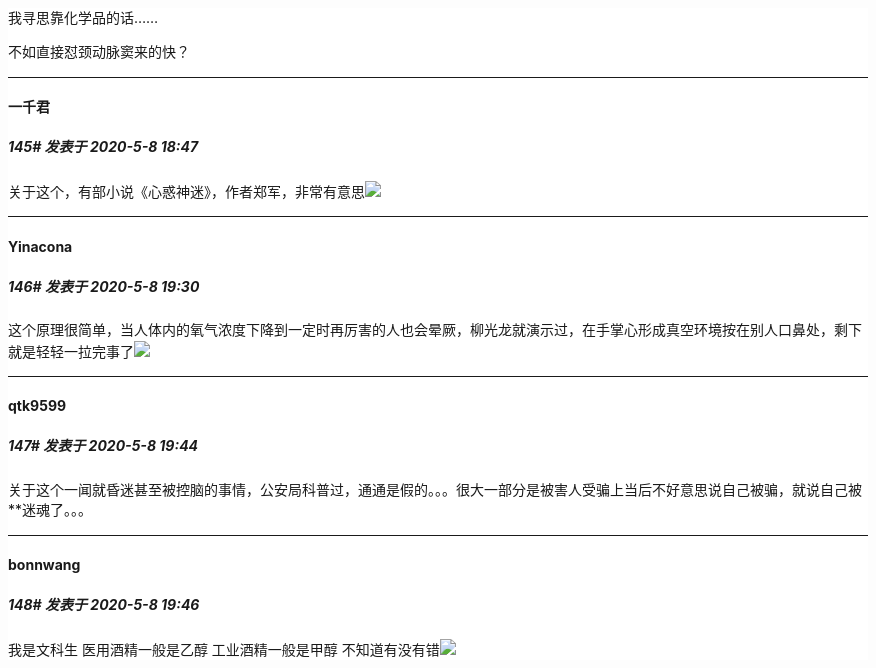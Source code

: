 
我寻思靠化学品的话……


不如直接怼颈动脉窦来的快？







-----

####  一千君  
##### 145#       发表于 2020-5-8 18:47




关于这个，有部小说《心惑神迷》，作者郑军，非常有意思<img src="https://static.saraba1st.com/image/smiley/face2017/050.png" referrerpolicy="no-referrer">







-----

####  Yinacona  
##### 146#       发表于 2020-5-8 19:30




这个原理很简单，当人体内的氧气浓度下降到一定时再厉害的人也会晕厥，柳光龙就演示过，在手掌心形成真空环境按在别人口鼻处，剩下就是轻轻一拉完事了<img src="https://static.saraba1st.com/image/smiley/face2017/066.png" referrerpolicy="no-referrer">







-----

####  qtk9599  
##### 147#       发表于 2020-5-8 19:44




关于这个一闻就昏迷甚至被控脑的事情，公安局科普过，通通是假的。。。很大一部分是被害人受骗上当后不好意思说自己被骗，就说自己被**迷魂了。。。







-----

####  bonnwang  
##### 148#       发表于 2020-5-8 19:46




我是文科生
医用酒精一般是乙醇
工业酒精一般是甲醇
不知道有没有错<img src="https://static.saraba1st.com/image/smiley/face2017/047.png" referrerpolicy="no-referrer">
